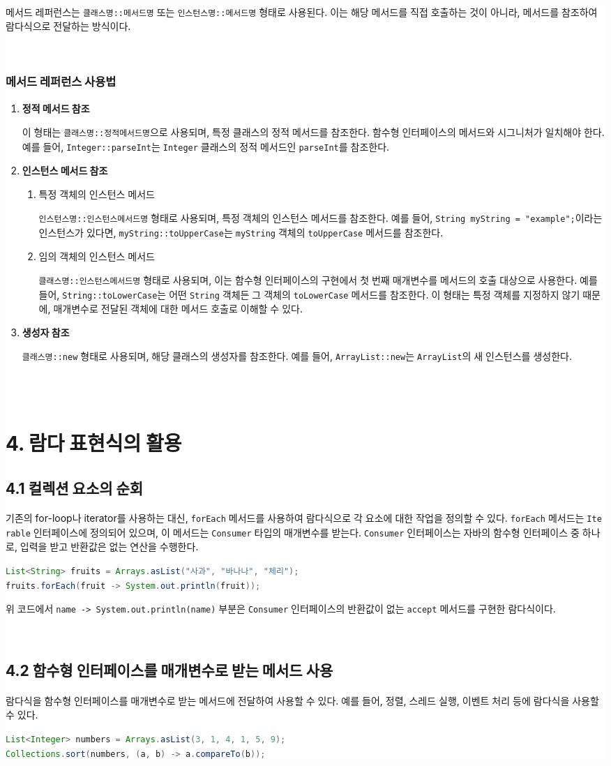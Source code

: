 메서드 레퍼런스는 `클래스명::메서드명` 또는 `인스턴스명::메서드명` 형태로 사용된다. 이는 해당 메서드를 직접 호출하는 것이 아니라, 메서드를 참조하여 람다식으로 전달하는 방식이다.

<br/>

### 메서드 레퍼런스 사용법

1. **정적 메서드 참조**

   이 형태는 `클래스명::정적메서드명`으로 사용되며, 특정 클래스의 정적 메서드를 참조한다. 함수형 인터페이스의 메서드와 시그니처가 일치해야 한다. 예를 들어, `Integer::parseInt`는 `Integer` 클래스의 정적 메서드인 `parseInt`를 참조한다.

2. **인스턴스 메서드 참조**

   1. 특정 객체의 인스턴스 메서드

      `인스턴스명::인스턴스메서드명` 형태로 사용되며, 특정 객체의 인스턴스 메서드를 참조한다. 예를 들어, `String myString = "example";`이라는 인스턴스가 있다면, `myString::toUpperCase`는 `myString` 객체의 `toUpperCase` 메서드를 참조한다.

   2. 임의 객체의 인스턴스 메서드

      `클래스명::인스턴스메서드명` 형태로 사용되며, 이는 함수형 인터페이스의 구현에서 첫 번째 매개변수를 메서드의 호출 대상으로 사용한다. 예를 들어, `String::toLowerCase`는 어떤 `String` 객체든 그 객체의 `toLowerCase` 메서드를 참조한다. 이 형태는 특정 객체를 지정하지 않기 때문에, 매개변수로 전달된 객체에 대한 메서드 호출로 이해할 수 있다.

3. **생성자 참조**

   `클래스명::new` 형태로 사용되며, 해당 클래스의 생성자를 참조한다. 예를 들어, `ArrayList::new`는 `ArrayList`의 새 인스턴스를 생성한다.



<br/>

<br/>

# 4. 람다 표현식의 활용

## 4.1 컬렉션 요소의 순회

기존의 for-loop나 iterator를 사용하는 대신, `forEach` 메서드를 사용하여 람다식으로 각 요소에 대한 작업을 정의할 수 있다. `forEach` 메서드는 `Iterable` 인터페이스에 정의되어 있으며, 이 메서드는 `Consumer` 타입의 매개변수를 받는다. `Consumer` 인터페이스는 자바의 함수형 인터페이스 중 하나로, 입력을 받고 반환값은 없는 연산을 수행한다.

```java
List<String> fruits = Arrays.asList("사과", "바나나", "체리");
fruits.forEach(fruit -> System.out.println(fruit));
```

위 코드에서 `name -> System.out.println(name)` 부분은 `Consumer` 인터페이스의 반환값이 없는 `accept` 메서드를 구현한 람다식이다.

<br/>

## 4.2 함수형 인터페이스를 매개변수로 받는 메서드 사용

람다식을 함수형 인터페이스를 매개변수로 받는 메서드에 전달하여 사용할 수 있다. 예를 들어, 정렬, 스레드 실행, 이벤트 처리 등에 람다식을 사용할 수 있다.

```java
List<Integer> numbers = Arrays.asList(3, 1, 4, 1, 5, 9);
Collections.sort(numbers, (a, b) -> a.compareTo(b));
```
